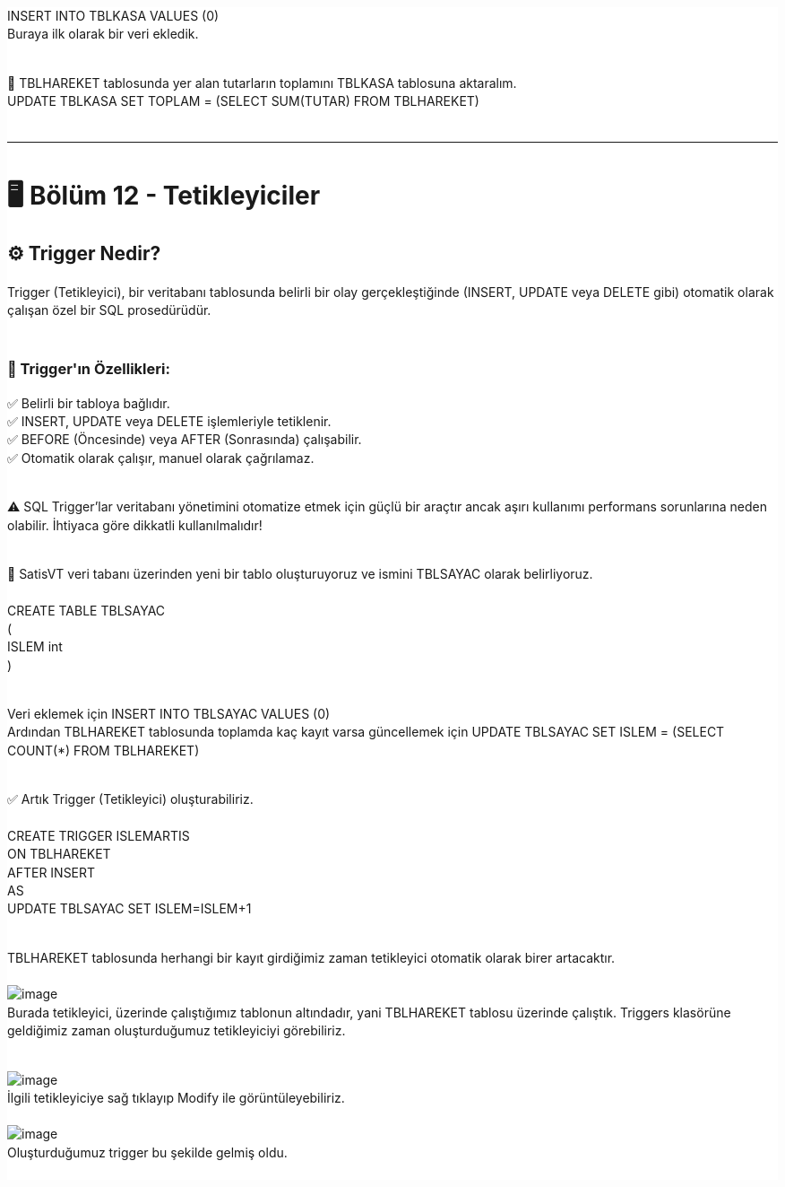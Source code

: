 INSERT INTO TBLKASA VALUES (0)<br>
Buraya ilk olarak bir veri ekledik.<br><br>

📍 TBLHAREKET tablosunda yer alan tutarların toplamını TBLKASA tablosuna aktaralım.<br>
UPDATE TBLKASA SET TOPLAM = (SELECT SUM(TUTAR) FROM TBLHAREKET)<br><br>

<hr>

# 🖥️ Bölüm 12 - Tetikleyiciler
## ⚙️ Trigger Nedir?
Trigger (Tetikleyici), bir veritabanı tablosunda belirli bir olay gerçekleştiğinde (INSERT, UPDATE veya DELETE gibi) otomatik olarak çalışan özel bir SQL prosedürüdür.<br><br>

### 📝 Trigger'ın Özellikleri:
✅ Belirli bir tabloya bağlıdır.<br>
✅ INSERT, UPDATE veya DELETE işlemleriyle tetiklenir.<br>
✅ BEFORE (Öncesinde) veya AFTER (Sonrasında) çalışabilir.<br>
✅ Otomatik olarak çalışır, manuel olarak çağrılamaz.<br><br>

⚠️ SQL Trigger’lar veritabanı yönetimini otomatize etmek için güçlü bir araçtır ancak aşırı kullanımı performans sorunlarına neden olabilir. İhtiyaca göre dikkatli kullanılmalıdır!<br><br>

📍 SatisVT veri tabanı üzerinden yeni bir tablo oluşturuyoruz ve ismini TBLSAYAC olarak belirliyoruz.<br><br>
CREATE TABLE TBLSAYAC<br>
(<br>
ISLEM int<br>
)<br><br>

Veri eklemek için INSERT INTO TBLSAYAC VALUES (0)<br>
Ardından TBLHAREKET tablosunda toplamda kaç kayıt varsa güncellemek için UPDATE TBLSAYAC SET ISLEM = (SELECT COUNT(*) FROM TBLHAREKET)<br><br>

✅ Artık Trigger (Tetikleyici) oluşturabiliriz.<br><br>
CREATE TRIGGER ISLEMARTIS<br>
ON TBLHAREKET<br>
AFTER INSERT<br>
AS<br>
UPDATE TBLSAYAC SET ISLEM=ISLEM+1<br><br>

TBLHAREKET tablosunda herhangi bir kayıt girdiğimiz zaman tetikleyici otomatik olarak birer artacaktır.<br><br>
![image](https://github.com/user-attachments/assets/990a5156-e493-4ec3-aa88-f2afad913593)
<br>
Burada tetikleyici, üzerinde çalıştığımız tablonun altındadır, yani TBLHAREKET tablosu üzerinde çalıştık. Triggers klasörüne geldiğimiz zaman oluşturduğumuz tetikleyiciyi görebiliriz.<br><br>

![image](https://github.com/user-attachments/assets/569385e7-0c2f-4aef-9407-13068c282658)
<br>
İlgili tetikleyiciye sağ tıklayıp Modify ile görüntüleyebiliriz.<br><br>
![image](https://github.com/user-attachments/assets/2d9d95e0-58ef-42f1-a3f0-d2f153410b83)
<br>
Oluşturduğumuz trigger bu şekilde gelmiş oldu.<br><br>
